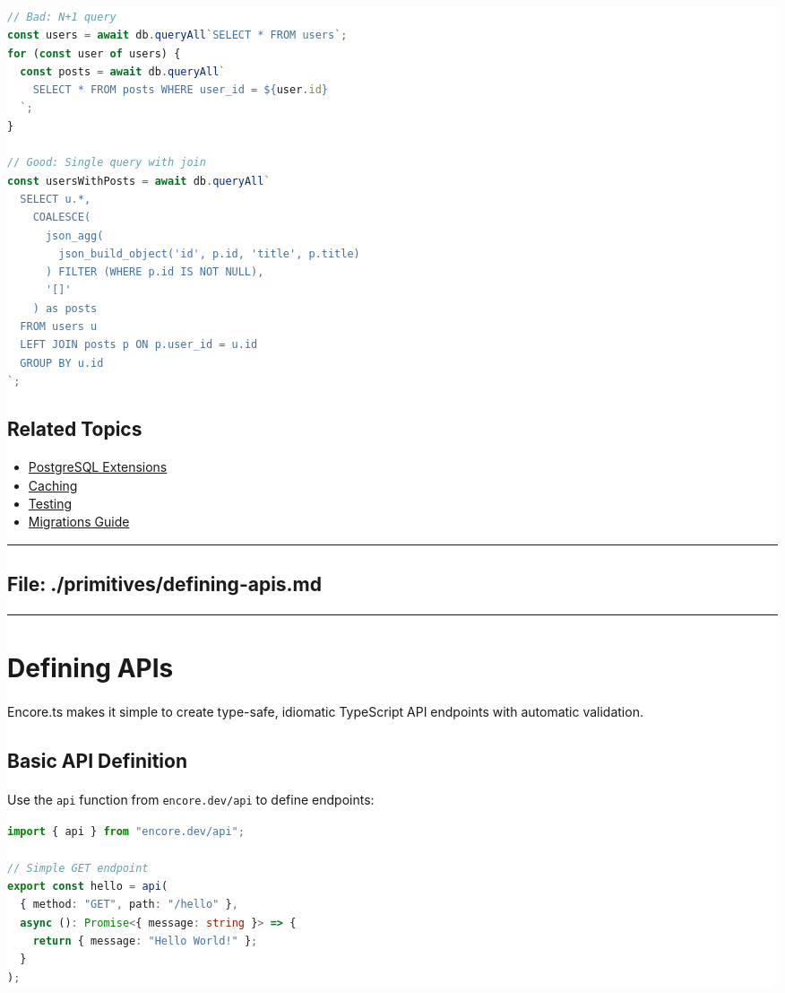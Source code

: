 ```typescript
// Bad: N+1 query
const users = await db.queryAll`SELECT * FROM users`;
for (const user of users) {
  const posts = await db.queryAll`
    SELECT * FROM posts WHERE user_id = ${user.id}
  `;
}

// Good: Single query with join
const usersWithPosts = await db.queryAll`
  SELECT u.*, 
    COALESCE(
      json_agg(
        json_build_object('id', p.id, 'title', p.title)
      ) FILTER (WHERE p.id IS NOT NULL), 
      '[]'
    ) as posts
  FROM users u
  LEFT JOIN posts p ON p.user_id = u.id
  GROUP BY u.id
`;
```

## Related Topics

- [PostgreSQL Extensions](./databases-extensions.md)
- [Caching](./caching.md)
- [Testing](../develop/testing.md)
- [Migrations Guide](../develop/migrations.md)

---
## File: ./primitives/defining-apis.md
---

# Defining APIs

Encore.ts makes it simple to create type-safe, idiomatic TypeScript API endpoints with automatic validation.

## Basic API Definition

Use the `api` function from `encore.dev/api` to define endpoints:

```typescript
import { api } from "encore.dev/api";

// Simple GET endpoint
export const hello = api(
  { method: "GET", path: "/hello" },
  async (): Promise<{ message: string }> => {
    return { message: "Hello World!" };
  }
);
```
